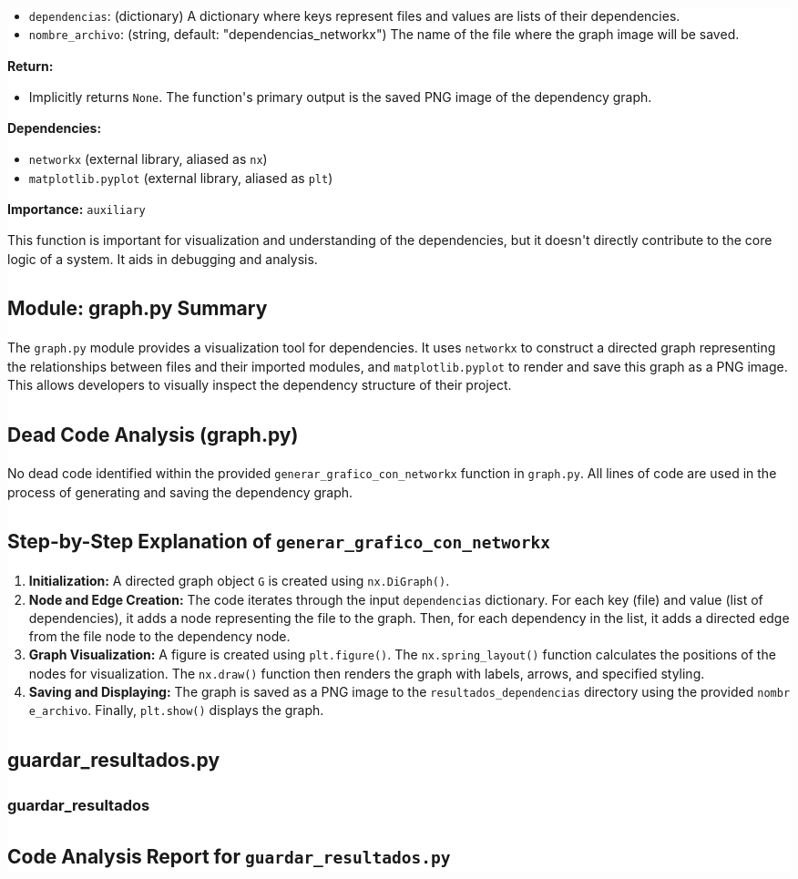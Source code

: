 * `dependencias`: (dictionary)  A dictionary where keys represent files and values are lists of their dependencies.
* `nombre_archivo`: (string, default: "dependencias_networkx") The name of the file where the graph image will be saved.

**Return:**

* Implicitly returns `None`. The function's primary output is the saved PNG image of the dependency graph.

**Dependencies:**

* `networkx` (external library, aliased as `nx`)
* `matplotlib.pyplot` (external library, aliased as `plt`)

**Importance:** `auxiliary`

This function is important for visualization and understanding of the dependencies, but it doesn't directly contribute to the core logic of a system.  It aids in debugging and analysis.


## Module: graph.py Summary

The `graph.py` module provides a visualization tool for dependencies.  It uses `networkx` to construct a directed graph representing the relationships between files and their imported modules, and `matplotlib.pyplot` to render and save this graph as a PNG image.  This allows developers to visually inspect the dependency structure of their project.


## Dead Code Analysis (graph.py)

No dead code identified within the provided `generar_grafico_con_networkx` function in `graph.py`.  All lines of code are used in the process of generating and saving the dependency graph.


## Step-by-Step Explanation of `generar_grafico_con_networkx`

1. **Initialization:** A directed graph object `G` is created using `nx.DiGraph()`.
2. **Node and Edge Creation:** The code iterates through the input `dependencias` dictionary. For each key (file) and value (list of dependencies), it adds a node representing the file to the graph.  Then, for each dependency in the list, it adds a directed edge from the file node to the dependency node.
3. **Graph Visualization:**  A figure is created using `plt.figure()`. The `nx.spring_layout()` function calculates the positions of the nodes for visualization. The `nx.draw()` function then renders the graph with labels, arrows, and specified styling.
4. **Saving and Displaying:** The graph is saved as a PNG image to the `resultados_dependencias` directory using the provided `nombre_archivo`. Finally, `plt.show()` displays the graph.

## guardar_resultados.py
### guardar_resultados
## Code Analysis Report for `guardar_resultados.py`
